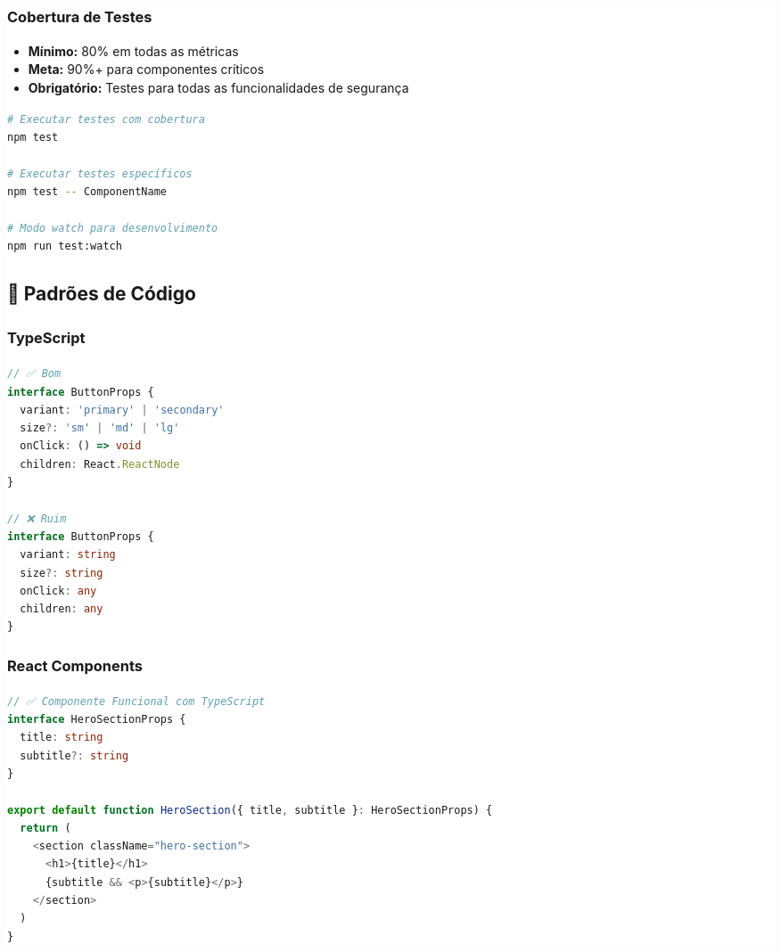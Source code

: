### Cobertura de Testes

- **Mínimo:** 80% em todas as métricas
- **Meta:** 90%+ para componentes críticos
- **Obrigatório:** Testes para todas as funcionalidades de segurança

```bash
# Executar testes com cobertura
npm test

# Executar testes específicos
npm test -- ComponentName

# Modo watch para desenvolvimento
npm run test:watch
```

## 🎨 Padrões de Código

### TypeScript

```typescript
// ✅ Bom
interface ButtonProps {
  variant: 'primary' | 'secondary'
  size?: 'sm' | 'md' | 'lg'
  onClick: () => void
  children: React.ReactNode
}

// ❌ Ruim
interface ButtonProps {
  variant: string
  size?: string
  onClick: any
  children: any
}
```

### React Components

```typescript
// ✅ Componente Funcional com TypeScript
interface HeroSectionProps {
  title: string
  subtitle?: string
}

export default function HeroSection({ title, subtitle }: HeroSectionProps) {
  return (
    <section className="hero-section">
      <h1>{title}</h1>
      {subtitle && <p>{subtitle}</p>}
    </section>
  )
}
```
